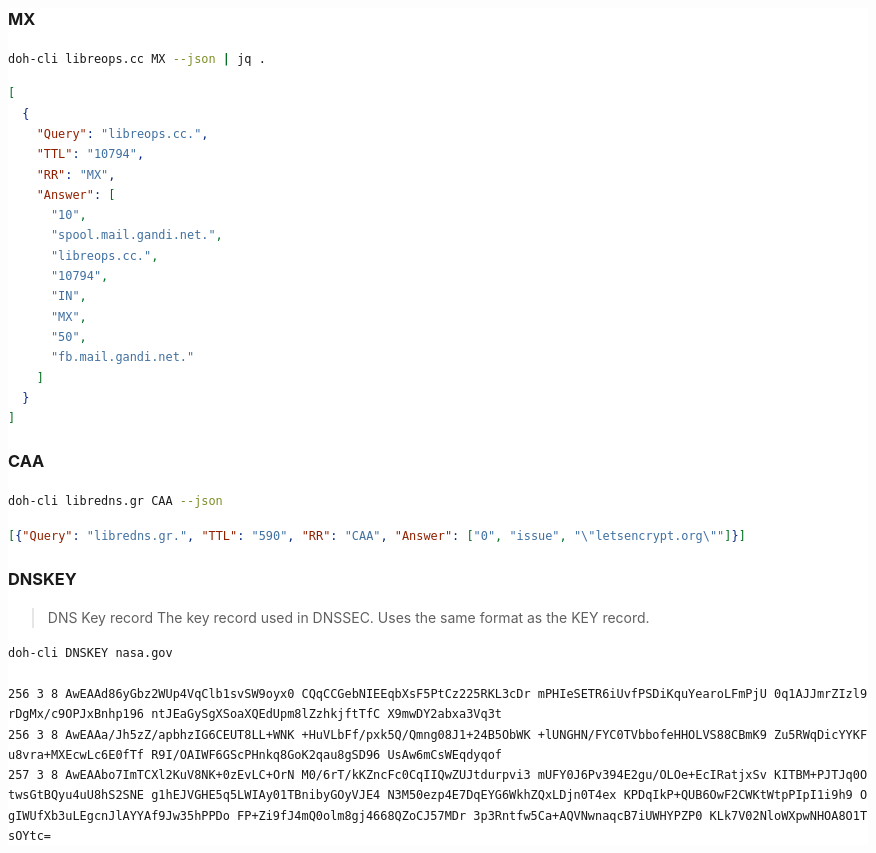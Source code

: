 ### MX

```bash
doh-cli libreops.cc MX --json | jq .
```

```json
[
  {
    "Query": "libreops.cc.",
    "TTL": "10794",
    "RR": "MX",
    "Answer": [
      "10",
      "spool.mail.gandi.net.",
      "libreops.cc.",
      "10794",
      "IN",
      "MX",
      "50",
      "fb.mail.gandi.net."
    ]
  }
]
```

### CAA

```bash
doh-cli libredns.gr CAA --json
```

```json
[{"Query": "libredns.gr.", "TTL": "590", "RR": "CAA", "Answer": ["0", "issue", "\"letsencrypt.org\""]}]
```

### DNSKEY

> DNS Key record 	The key record used in DNSSEC. Uses the same format as the KEY record.

```bash
doh-cli DNSKEY nasa.gov

256 3 8 AwEAAd86yGbz2WUp4VqClb1svSW9oyx0 CQqCCGebNIEEqbXsF5PtCz225RKL3cDr mPHIeSETR6iUvfPSDiKquYearoLFmPjU 0q1AJJmrZIzl9rDgMx/c9OPJxBnhp196 ntJEaGySgXSoaXQEdUpm8lZzhkjftTfC X9mwDY2abxa3Vq3t
256 3 8 AwEAAa/Jh5zZ/apbhzIG6CEUT8LL+WNK +HuVLbFf/pxk5Q/Qmng08J1+24B5ObWK +lUNGHN/FYC0TVbbofeHHOLVS88CBmK9 Zu5RWqDicYYKFu8vra+MXEcwLc6E0fTf R9I/OAIWF6GScPHnkq8GoK2qau8gSD96 UsAw6mCsWEqdyqof
257 3 8 AwEAAbo7ImTCXl2KuV8NK+0zEvLC+OrN M0/6rT/kKZncFc0CqIIQwZUJtdurpvi3 mUFY0J6Pv394E2gu/OLOe+EcIRatjxSv KITBM+PJTJq0OtwsGtBQyu4uU8hS2SNE g1hEJVGHE5q5LWIAy01TBnibyGOyVJE4 N3M50ezp4E7DqEYG6WkhZQxLDjn0T4ex KPDqIkP+QUB6OwF2CWKtWtpPIpI1i9h9 OgIWUfXb3uLEgcnJlAYYAf9Jw35hPPDo FP+Zi9fJ4mQ0olm8gj4668QZoCJ57MDr 3p3Rntfw5Ca+AQVNwnaqcB7iUWHYPZP0 KLk7V02NloWXpwNHOA8O1TsOYtc=

```
